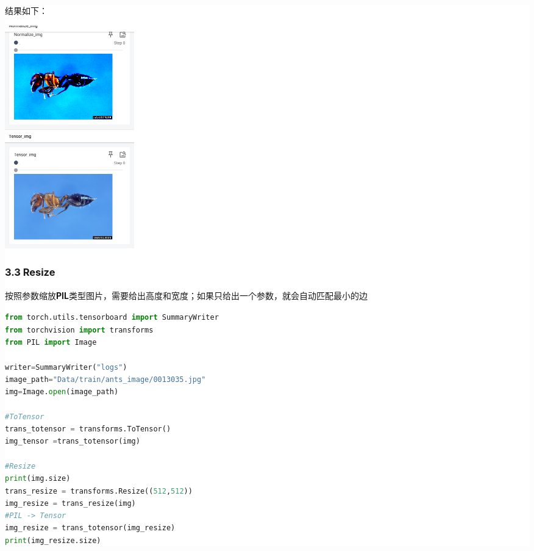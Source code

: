 结果如下：

<img src="image/image-20250115220649442.png" alt="image-20250115220649442" style="zoom:50%;" />

### 3.3 Resize

按照参数缩放**PIL**类型图片，需要给出高度和宽度；如果只给出一个参数，就会自动匹配最小的边

~~~python
from torch.utils.tensorboard import SummaryWriter
from torchvision import transforms
from PIL import Image

writer=SummaryWriter("logs")
image_path="Data/train/ants_image/0013035.jpg"
img=Image.open(image_path)

#ToTensor
trans_totensor = transforms.ToTensor()
img_tensor =trans_totensor(img)

#Resize
print(img.size)
trans_resize = transforms.Resize((512,512))
img_resize = trans_resize(img)
#PIL -> Tensor
img_resize = trans_totensor(img_resize)
print(img_resize.size)
~~~